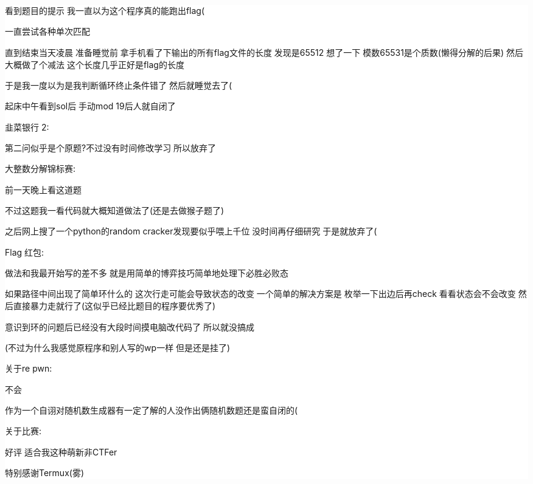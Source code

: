 看到题目的提示 我一直以为这个程序真的能跑出flag(

一直尝试各种单次匹配

直到结束当天凌晨 准备睡觉前 拿手机看了下输出的所有flag文件的长度 发现是65512 想了一下 模数65531是个质数(懒得分解的后果) 然后大概做了个减法 这个长度几乎正好是flag的长度

于是我一度以为是我判断循环终止条件错了 然后就睡觉去了(

起床中午看到sol后 手动mod 19后人就自闭了

韭菜银行 2:

第二问似乎是个原题?不过没有时间修改学习 所以放弃了

大整数分解锦标赛:

前一天晚上看这道题

不过这题我一看代码就大概知道做法了(还是去做猴子题了)

之后网上搜了一个python的random cracker发现要似乎喂上千位 没时间再仔细研究 于是就放弃了(

Flag 红包:

做法和我最开始写的差不多 就是用简单的博弈技巧简单地处理下必胜必败态

如果路径中间出现了简单环什么的 这次行走可能会导致状态的改变 一个简单的解决方案是 枚举一下出边后再check 看看状态会不会改变 然后直接暴力走就行了(这似乎已经比题目的程序要优秀了)

意识到环的问题后已经没有大段时间摸电脑改代码了 所以就没搞成

(不过为什么我感觉原程序和别人写的wp一样 但是还是挂了)

关于re pwn:

不会



作为一个自诩对随机数生成器有一定了解的人没作出俩随机数题还是蛮自闭的(



关于比赛:

好评 适合我这种萌新非CTFer



特别感谢Termux(雾)